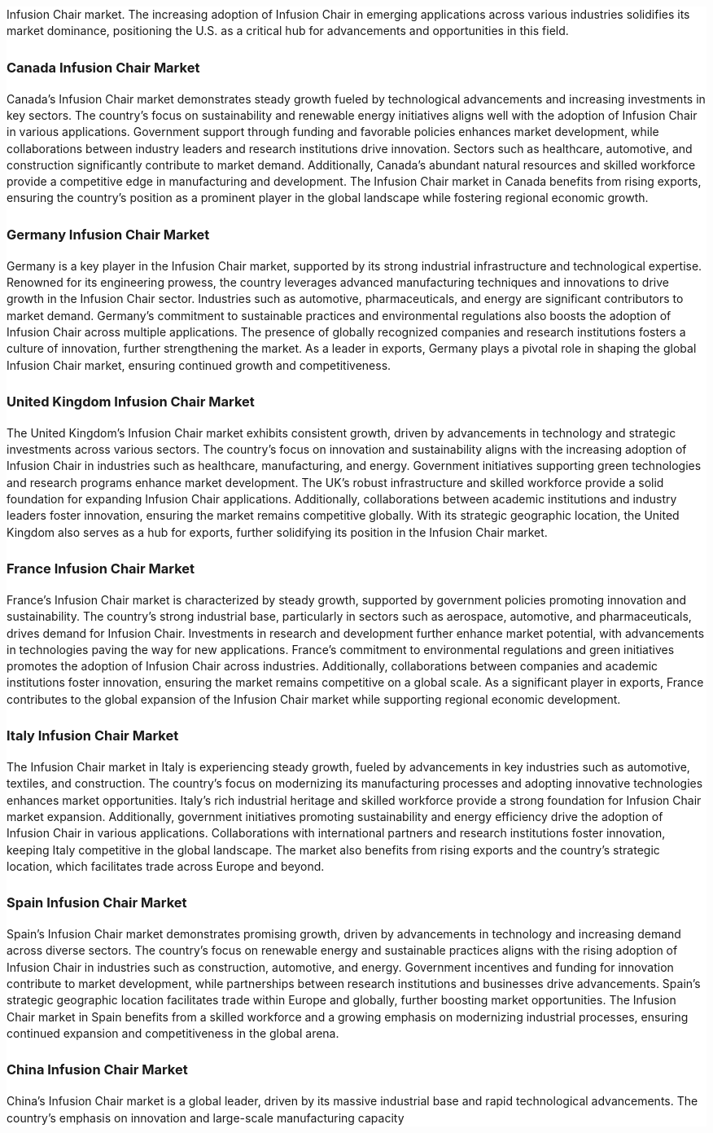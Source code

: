 Infusion Chair market. The increasing adoption of Infusion Chair in emerging applications across various industries solidifies its market dominance, positioning the U.S. as a critical hub for advancements and opportunities in this field.</p><h3>Canada Infusion Chair Market</h3><p>Canada&rsquo;s Infusion Chair market demonstrates steady growth fueled by technological advancements and increasing investments in key sectors. The country&rsquo;s focus on sustainability and renewable energy initiatives aligns well with the adoption of Infusion Chair in various applications. Government support through funding and favorable policies enhances market development, while collaborations between industry leaders and research institutions drive innovation. Sectors such as healthcare, automotive, and construction significantly contribute to market demand. Additionally, Canada&rsquo;s abundant natural resources and skilled workforce provide a competitive edge in manufacturing and development. The Infusion Chair market in Canada benefits from rising exports, ensuring the country&rsquo;s position as a prominent player in the global landscape while fostering regional economic growth.</p><h3>Germany Infusion Chair Market</h3><p>Germany is a key player in the Infusion Chair market, supported by its strong industrial infrastructure and technological expertise. Renowned for its engineering prowess, the country leverages advanced manufacturing techniques and innovations to drive growth in the Infusion Chair sector. Industries such as automotive, pharmaceuticals, and energy are significant contributors to market demand. Germany&rsquo;s commitment to sustainable practices and environmental regulations also boosts the adoption of Infusion Chair across multiple applications. The presence of globally recognized companies and research institutions fosters a culture of innovation, further strengthening the market. As a leader in exports, Germany plays a pivotal role in shaping the global Infusion Chair market, ensuring continued growth and competitiveness.</p><h3>United Kingdom Infusion Chair Market</h3><p>The United Kingdom&rsquo;s Infusion Chair market exhibits consistent growth, driven by advancements in technology and strategic investments across various sectors. The country&rsquo;s focus on innovation and sustainability aligns with the increasing adoption of Infusion Chair in industries such as healthcare, manufacturing, and energy. Government initiatives supporting green technologies and research programs enhance market development. The UK&rsquo;s robust infrastructure and skilled workforce provide a solid foundation for expanding Infusion Chair applications. Additionally, collaborations between academic institutions and industry leaders foster innovation, ensuring the market remains competitive globally. With its strategic geographic location, the United Kingdom also serves as a hub for exports, further solidifying its position in the Infusion Chair market.</p><h3>France Infusion Chair Market</h3><p>France&rsquo;s Infusion Chair market is characterized by steady growth, supported by government policies promoting innovation and sustainability. The country&rsquo;s strong industrial base, particularly in sectors such as aerospace, automotive, and pharmaceuticals, drives demand for Infusion Chair. Investments in research and development further enhance market potential, with advancements in technologies paving the way for new applications. France&rsquo;s commitment to environmental regulations and green initiatives promotes the adoption of Infusion Chair across industries. Additionally, collaborations between companies and academic institutions foster innovation, ensuring the market remains competitive on a global scale. As a significant player in exports, France contributes to the global expansion of the Infusion Chair market while supporting regional economic development.</p><h3>Italy Infusion Chair Market</h3><p>The Infusion Chair market in Italy is experiencing steady growth, fueled by advancements in key industries such as automotive, textiles, and construction. The country&rsquo;s focus on modernizing its manufacturing processes and adopting innovative technologies enhances market opportunities. Italy&rsquo;s rich industrial heritage and skilled workforce provide a strong foundation for Infusion Chair market expansion. Additionally, government initiatives promoting sustainability and energy efficiency drive the adoption of Infusion Chair in various applications. Collaborations with international partners and research institutions foster innovation, keeping Italy competitive in the global landscape. The market also benefits from rising exports and the country&rsquo;s strategic location, which facilitates trade across Europe and beyond.</p><h3>Spain Infusion Chair Market</h3><p>Spain&rsquo;s Infusion Chair market demonstrates promising growth, driven by advancements in technology and increasing demand across diverse sectors. The country&rsquo;s focus on renewable energy and sustainable practices aligns with the rising adoption of Infusion Chair in industries such as construction, automotive, and energy. Government incentives and funding for innovation contribute to market development, while partnerships between research institutions and businesses drive advancements. Spain&rsquo;s strategic geographic location facilitates trade within Europe and globally, further boosting market opportunities. The Infusion Chair market in Spain benefits from a skilled workforce and a growing emphasis on modernizing industrial processes, ensuring continued expansion and competitiveness in the global arena.</p><h3>China Infusion Chair Market</h3><p>China&rsquo;s Infusion Chair market is a global leader, driven by its massive industrial base and rapid technological advancements. The country&rsquo;s emphasis on innovation and large-scale manufacturing capacity